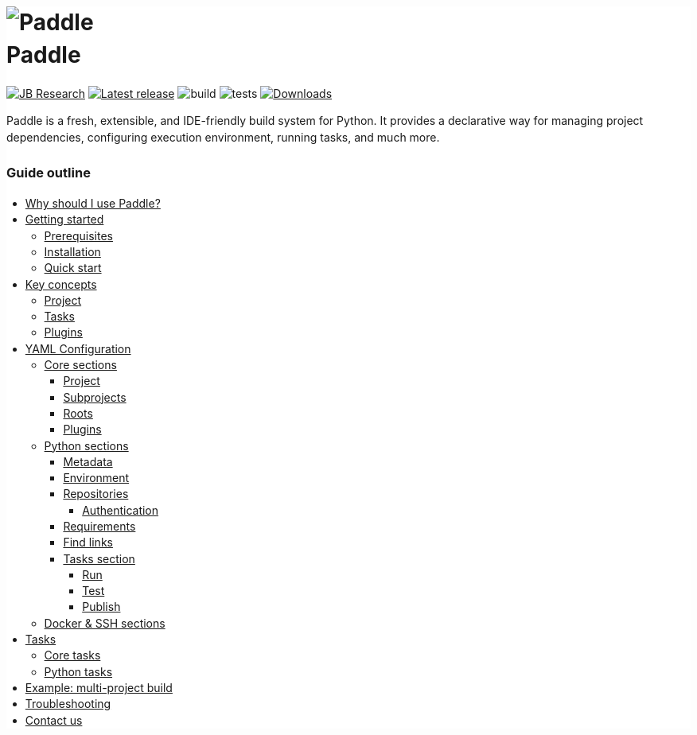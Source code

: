 <h1> <img width="50" height="50" 
src="idea/src/main/resources/META-INF/pluginIcon.svg" 
alt="Paddle"> 
<div>Paddle</div> 
</h1>

[![JB Research](https://jb.gg/badges/research.svg)](https://research.jetbrains.org/)
[![Latest release](https://img.shields.io/github/v/release/JetBrains-Research/paddle?color=brightgreen&label=latest%20release)](https://github.com/JetBrains-Research/paddle/releases/latest)
![build](https://github.com/JetBrains-Research/paddle/actions/workflows/gradle-build.yml/badge.svg)
![tests](https://github.com/JetBrains-Research/paddle/actions/workflows/gradle-test.yml/badge.svg)
[![Downloads](https://img.shields.io/jetbrains/plugin/d/17452-paddle.svg)](https://plugins.jetbrains.com/plugin/17452-paddle)

Paddle is a fresh, extensible, and IDE-friendly build system for Python. It provides a declarative way for managing
project dependencies, configuring execution
environment, running tasks, and much more.

### Guide outline

- [Why should I use Paddle?](#why-should-i-use-paddle)
- [Getting started](#getting-started)
  - [Prerequisites](#prerequisites)
  - [Installation](#plugin-installation)
  - [Quick start](#quick-start)
- [Key concepts](#key-concepts)
  - [Project](#project-concept)
  - [Tasks](#tasks-concept)
  - [Plugins](#plugins-concept)
- [YAML Configuration](#yaml-configuration)
  - [Core sections](#core-sections)
    - [Project](#project)
    - [Subprojects](#subprojects)
    - [Roots](#roots)
    - [Plugins](#plugins)
  - [Python sections](#python-sections)
    - [Metadata](#metadata)
    - [Environment](#environment)
    - [Repositories](#repositories)
      - [Authentication](#authentication)
    - [Requirements](#requirements)
    - [Find links](#find-links)
    - [Tasks section](#tasks-section)
      - [Run](#tasks-section)
      - [Test](#tasks-section)
      - [Publish](#tasks-section)
  - [Docker & SSH sections](#docker-ssh-sections)
- [Tasks](#tasks)
  - [Core tasks](#core-tasks)
  - [Python tasks](#python-tasks)
- [Example: multi-project build](#example-multi-project-build)
- [Troubleshooting](#troubleshooting)
- [Contact us](#contact-us)
